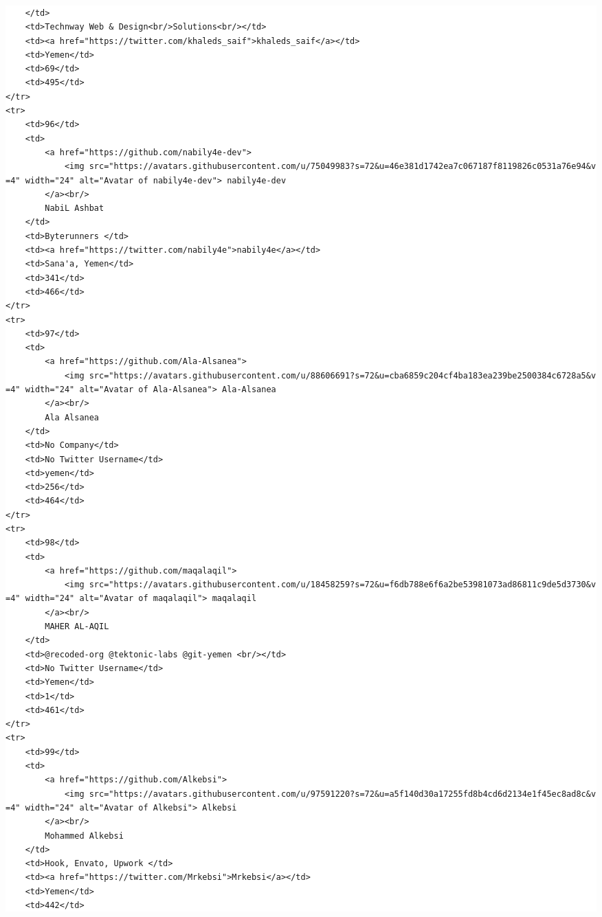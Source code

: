 		</td>
		<td>Technway Web & Design<br/>Solutions<br/></td>
		<td><a href="https://twitter.com/khaleds_saif">khaleds_saif</a></td>
		<td>Yemen</td>
		<td>69</td>
		<td>495</td>
	</tr>
	<tr>
		<td>96</td>
		<td>
			<a href="https://github.com/nabily4e-dev">
				<img src="https://avatars.githubusercontent.com/u/75049983?s=72&u=46e381d1742ea7c067187f8119826c0531a76e94&v=4" width="24" alt="Avatar of nabily4e-dev"> nabily4e-dev
			</a><br/>
			NabiL Ashbat
		</td>
		<td>Byterunners </td>
		<td><a href="https://twitter.com/nabily4e">nabily4e</a></td>
		<td>Sana'a, Yemen</td>
		<td>341</td>
		<td>466</td>
	</tr>
	<tr>
		<td>97</td>
		<td>
			<a href="https://github.com/Ala-Alsanea">
				<img src="https://avatars.githubusercontent.com/u/88606691?s=72&u=cba6859c204cf4ba183ea239be2500384c6728a5&v=4" width="24" alt="Avatar of Ala-Alsanea"> Ala-Alsanea
			</a><br/>
			Ala Alsanea
		</td>
		<td>No Company</td>
		<td>No Twitter Username</td>
		<td>yemen</td>
		<td>256</td>
		<td>464</td>
	</tr>
	<tr>
		<td>98</td>
		<td>
			<a href="https://github.com/maqalaqil">
				<img src="https://avatars.githubusercontent.com/u/18458259?s=72&u=f6db788e6f6a2be53981073ad86811c9de5d3730&v=4" width="24" alt="Avatar of maqalaqil"> maqalaqil
			</a><br/>
			MAHER AL-AQIL
		</td>
		<td>@recoded-org @tektonic-labs @git-yemen <br/></td>
		<td>No Twitter Username</td>
		<td>Yemen</td>
		<td>1</td>
		<td>461</td>
	</tr>
	<tr>
		<td>99</td>
		<td>
			<a href="https://github.com/Alkebsi">
				<img src="https://avatars.githubusercontent.com/u/97591220?s=72&u=a5f140d30a17255fd8b4cd6d2134e1f45ec8ad8c&v=4" width="24" alt="Avatar of Alkebsi"> Alkebsi
			</a><br/>
			Mohammed Alkebsi
		</td>
		<td>Hook, Envato, Upwork </td>
		<td><a href="https://twitter.com/Mrkebsi">Mrkebsi</a></td>
		<td>Yemen</td>
		<td>442</td>